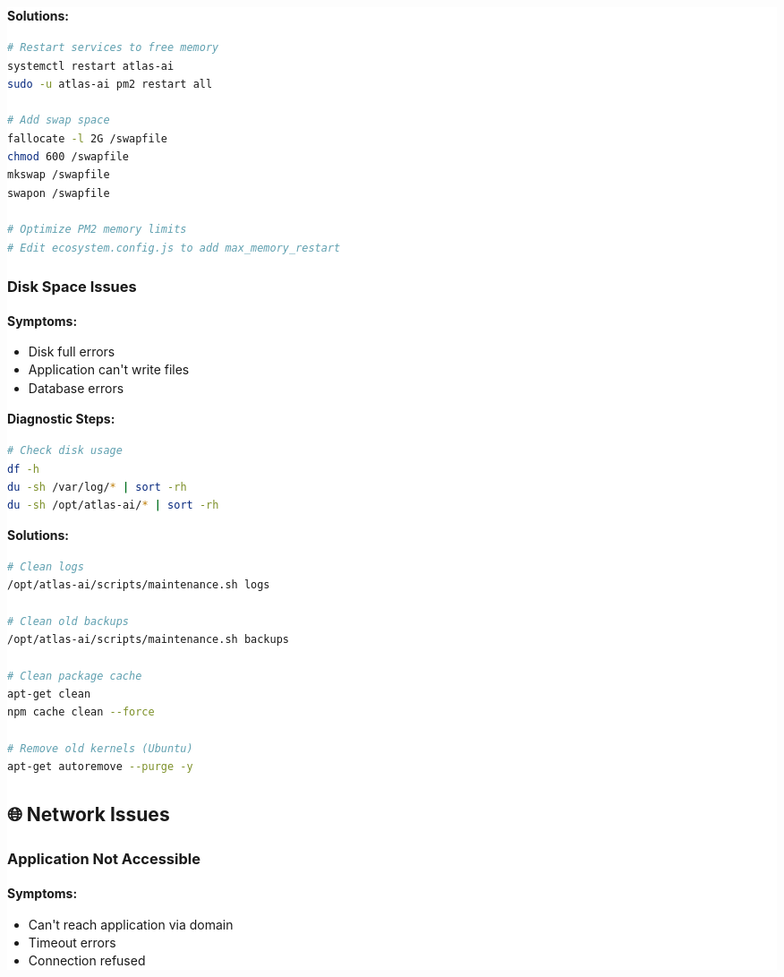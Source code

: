 **Solutions:**
```bash
# Restart services to free memory
systemctl restart atlas-ai
sudo -u atlas-ai pm2 restart all

# Add swap space
fallocate -l 2G /swapfile
chmod 600 /swapfile
mkswap /swapfile
swapon /swapfile

# Optimize PM2 memory limits
# Edit ecosystem.config.js to add max_memory_restart
```

### Disk Space Issues

**Symptoms:**
- Disk full errors
- Application can't write files
- Database errors

**Diagnostic Steps:**
```bash
# Check disk usage
df -h
du -sh /var/log/* | sort -rh
du -sh /opt/atlas-ai/* | sort -rh
```

**Solutions:**
```bash
# Clean logs
/opt/atlas-ai/scripts/maintenance.sh logs

# Clean old backups
/opt/atlas-ai/scripts/maintenance.sh backups

# Clean package cache
apt-get clean
npm cache clean --force

# Remove old kernels (Ubuntu)
apt-get autoremove --purge -y
```

## 🌐 Network Issues

### Application Not Accessible

**Symptoms:**
- Can't reach application via domain
- Timeout errors
- Connection refused
